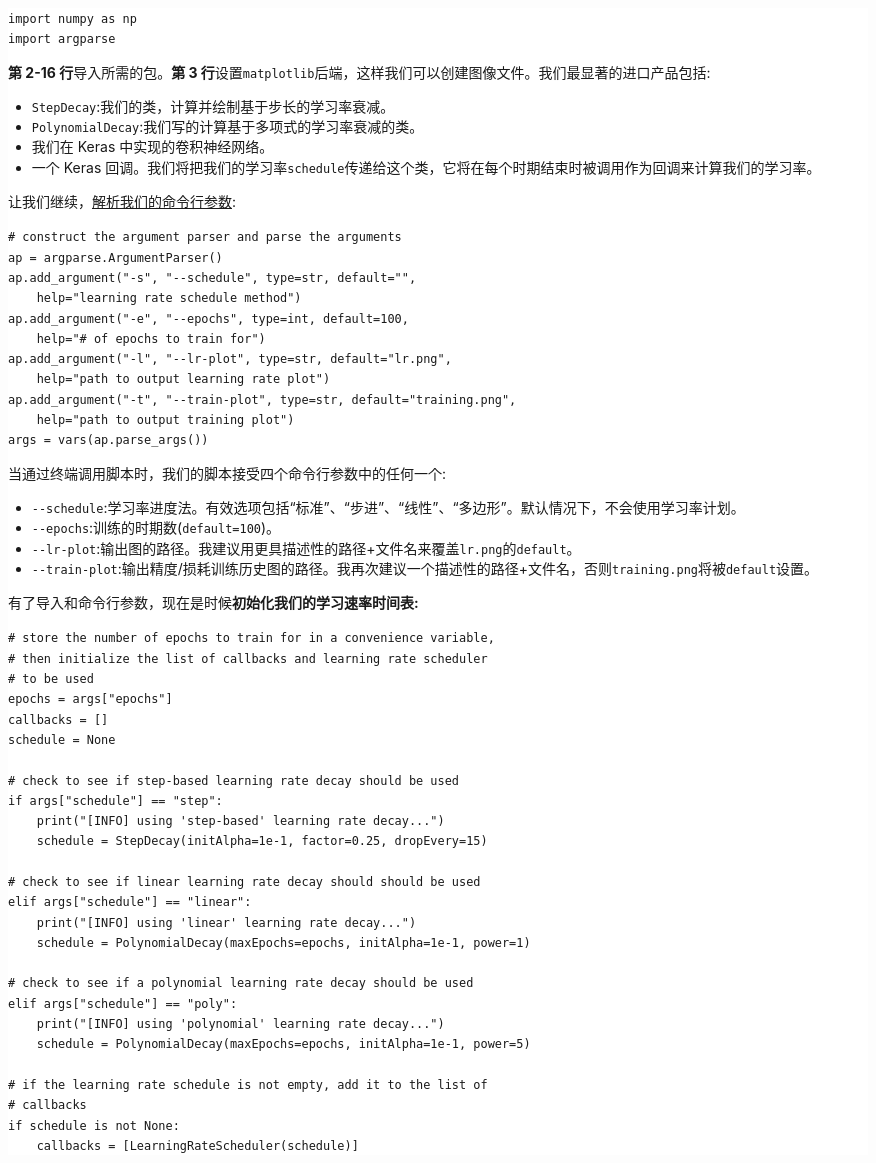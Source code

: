 ```
import numpy as np
import argparse

```

**第 2-16 行**导入所需的包。**第 3 行**设置`matplotlib`后端，这样我们可以创建图像文件。我们最显著的进口产品包括:

*   `StepDecay`:我们的类，计算并绘制基于步长的学习率衰减。
*   `PolynomialDecay`:我们写的计算基于多项式的学习率衰减的类。
*   我们在 Keras 中实现的卷积神经网络。
*   一个 Keras 回调。我们将把我们的学习率`schedule`传递给这个类，它将在每个时期结束时被调用作为回调来计算我们的学习率。

让我们继续，[解析我们的命令行参数](https://pyimagesearch.com/2018/03/12/python-argparse-command-line-arguments/):

```
# construct the argument parser and parse the arguments
ap = argparse.ArgumentParser()
ap.add_argument("-s", "--schedule", type=str, default="",
	help="learning rate schedule method")
ap.add_argument("-e", "--epochs", type=int, default=100,
	help="# of epochs to train for")
ap.add_argument("-l", "--lr-plot", type=str, default="lr.png",
	help="path to output learning rate plot")
ap.add_argument("-t", "--train-plot", type=str, default="training.png",
	help="path to output training plot")
args = vars(ap.parse_args())

```

当通过终端调用脚本时，我们的脚本接受四个命令行参数中的任何一个:

*   `--schedule`:学习率进度法。有效选项包括“标准”、“步进”、“线性”、“多边形”。默认情况下，不会使用学习率计划。
*   `--epochs`:训练的时期数(`default=100`)。
*   `--lr-plot`:输出图的路径。我建议用更具描述性的路径+文件名来覆盖`lr.png`的`default`。
*   `--train-plot`:输出精度/损耗训练历史图的路径。我再次建议一个描述性的路径+文件名，否则`training.png`将被`default`设置。

有了导入和命令行参数，现在是时候**初始化我们的学习速率时间表:**

```
# store the number of epochs to train for in a convenience variable,
# then initialize the list of callbacks and learning rate scheduler
# to be used
epochs = args["epochs"]
callbacks = []
schedule = None

# check to see if step-based learning rate decay should be used
if args["schedule"] == "step":
	print("[INFO] using 'step-based' learning rate decay...")
	schedule = StepDecay(initAlpha=1e-1, factor=0.25, dropEvery=15)

# check to see if linear learning rate decay should should be used
elif args["schedule"] == "linear":
	print("[INFO] using 'linear' learning rate decay...")
	schedule = PolynomialDecay(maxEpochs=epochs, initAlpha=1e-1, power=1)

# check to see if a polynomial learning rate decay should be used
elif args["schedule"] == "poly":
	print("[INFO] using 'polynomial' learning rate decay...")
	schedule = PolynomialDecay(maxEpochs=epochs, initAlpha=1e-1, power=5)

# if the learning rate schedule is not empty, add it to the list of
# callbacks
if schedule is not None:
	callbacks = [LearningRateScheduler(schedule)]

```
